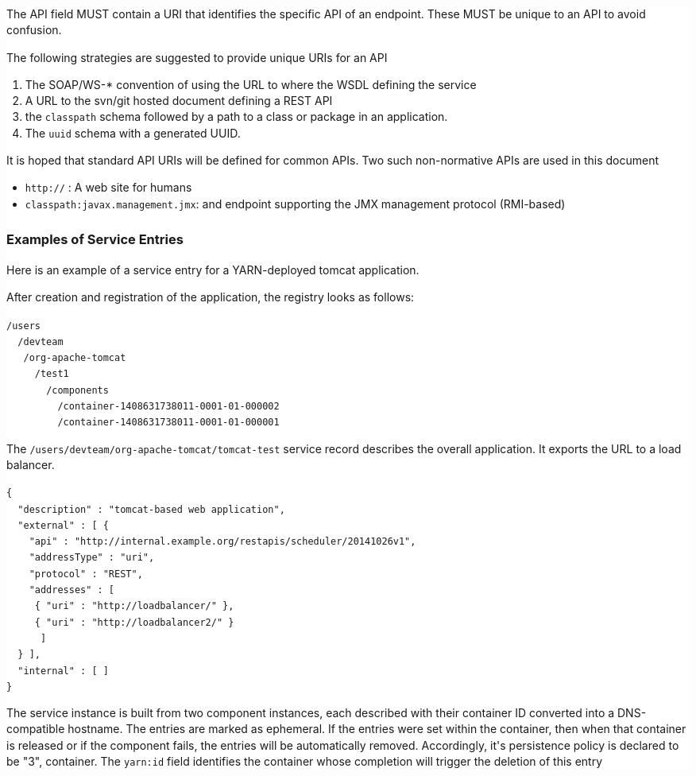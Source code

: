 The API field MUST contain a URI that identifies the specific API of an endpoint.
These MUST be unique to an API to avoid confusion.

The following strategies are suggested to provide unique URIs for an API

1. The SOAP/WS-* convention of using the URL to where the WSDL defining the service
2. A URL to the svn/git hosted document defining a REST API
3. the `classpath` schema followed by a path to a class or package in an application.
4. The `uuid` schema with a generated UUID.

It is hoped that standard API URIs will be defined for common APIs. Two such non-normative APIs are used in this document

* `http://` : A web site for humans
* `classpath:javax.management.jmx`: and endpoint supporting the JMX management protocol (RMI-based)


### Examples of Service Entries

Here is an example of a service entry for a YARN-deployed tomcat application.

After creation and registration of the application, the registry looks as follows:

    /users
      /devteam
       /org-apache-tomcat
         /test1
           /components
             /container-1408631738011-0001-01-000002
             /container-1408631738011-0001-01-000001

The `/users/devteam/org-apache-tomcat/tomcat-test` service record describes the
overall application. It exports the URL to a load balancer.

    {
      "description" : "tomcat-based web application",
      "external" : [ {
        "api" : "http://internal.example.org/restapis/scheduler/20141026v1",
        "addressType" : "uri",
        "protocol" : "REST",
        "addresses" : [
         { "uri" : "http://loadbalancer/" },
         { "uri" : "http://loadbalancer2/" }
          ]
      } ],
      "internal" : [ ]
    }

The service instance is built from two component instances, each described with
their container ID converted into a DNS-compatible hostname. The entries are
marked as ephemeral. If the entries were set within the container, then when
that container is released or if the component fails, the entries will be
automatically removed. Accordingly, it's persistence policy is declared to be
"3", container. The `yarn:id` field identifies the container whose completion
will trigger the deletion of this entry
